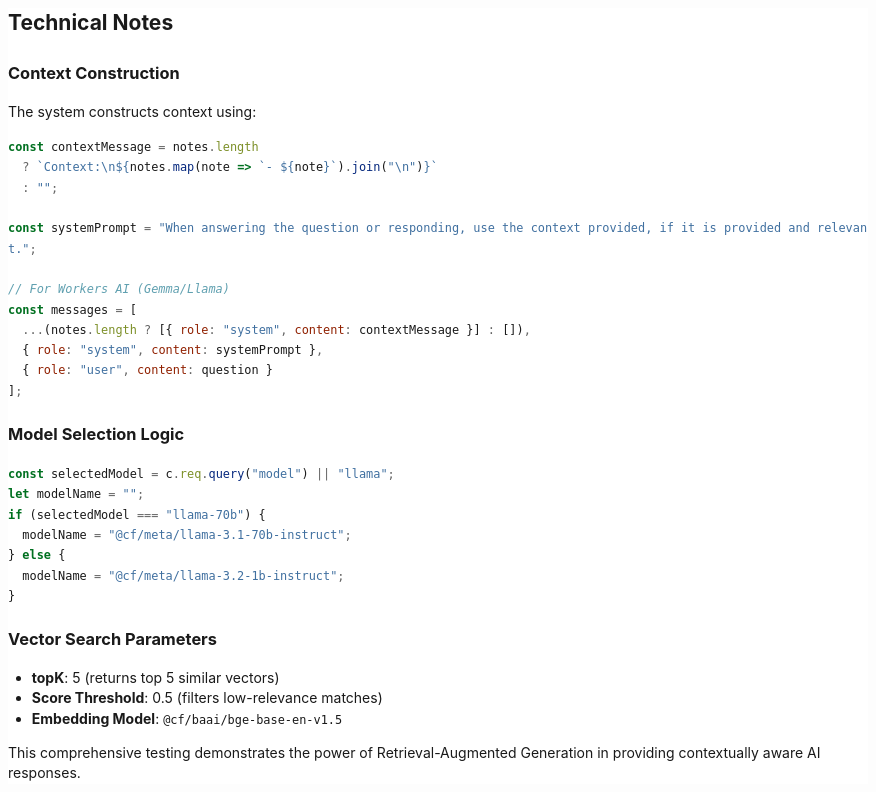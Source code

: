 ## Technical Notes

### Context Construction
The system constructs context using:
```javascript
const contextMessage = notes.length
  ? `Context:\n${notes.map(note => `- ${note}`).join("\n")}`
  : "";

const systemPrompt = "When answering the question or responding, use the context provided, if it is provided and relevant.";

// For Workers AI (Gemma/Llama)
const messages = [
  ...(notes.length ? [{ role: "system", content: contextMessage }] : []),
  { role: "system", content: systemPrompt },
  { role: "user", content: question }
];
```

### Model Selection Logic
```javascript
const selectedModel = c.req.query("model") || "llama";
let modelName = "";
if (selectedModel === "llama-70b") {
  modelName = "@cf/meta/llama-3.1-70b-instruct";
} else {
  modelName = "@cf/meta/llama-3.2-1b-instruct";
}
```

### Vector Search Parameters
- **topK**: 5 (returns top 5 similar vectors)
- **Score Threshold**: 0.5 (filters low-relevance matches)
- **Embedding Model**: `@cf/baai/bge-base-en-v1.5`

This comprehensive testing demonstrates the power of Retrieval-Augmented Generation in providing contextually aware AI responses.